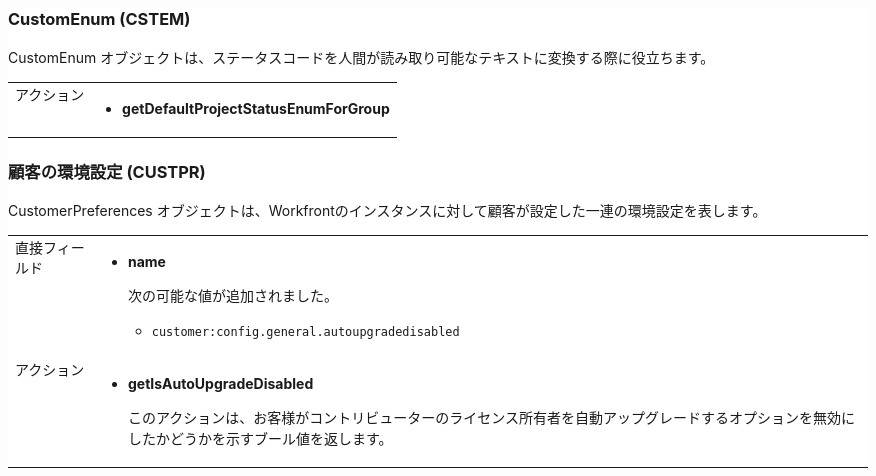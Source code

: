 
### CustomEnum (CSTEM)

CustomEnum オブジェクトは、ステータスコードを人間が読み取り可能なテキストに変換する際に役立ちます。

<table>
  <col/>
  <col/>
  <tbody>
    <tr>
      <td role="rowheader">アクション</td>
      <td>
        <ul>
          <li>
            <p><b>getDefaultProjectStatusEnumForGroup
</b>
            </p>
            <p></p>
          </li>
        </ul>
      </td>
    </tr>
 </tbody>
</table>

### 顧客の環境設定 (CUSTPR)

CustomerPreferences オブジェクトは、Workfrontのインスタンスに対して顧客が設定した一連の環境設定を表します。

<table>
  <col/>
  <col/>
  <tbody>
    <tr>
      <td role="rowheader">直接フィールド</td>
      <td>
        <ul>
          <li>
            <p><b>name</b>
            </p>
            <p>次の可能な値が追加されました。</p>
            <ul>
              <li>
                <p><code>customer:config.general.autoupgradedisabled</code></p>
              </li>
            </ul>
          </li>
        </ul>
      </td>
    </tr>
    <tr>
      <td role="rowheader">アクション</td>
      <td>
        <ul>
          <li>
            <p><b>getIsAutoUpgradeDisabled</b>
            </p>
            <p>このアクションは、お客様がコントリビューターのライセンス所有者を自動アップグレードするオプションを無効にしたかどうかを示すブール値を返します。</p>
         </li>
        </ul>
      </td>
    </tr>  </tbody>
</table>
